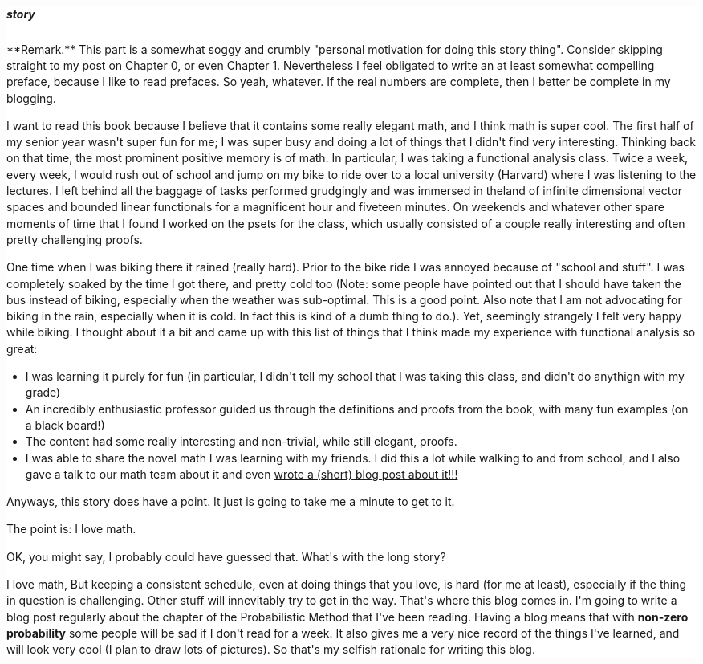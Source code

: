
##### story
<div class="rmk envbox">**Remark.**
This part is a somewhat soggy and crumbly "personal motivation
for doing this story thing". Consider skipping straight to my
post on Chapter 0, or even Chapter 1. Nevertheless I feel
obligated to write an at least somewhat compelling preface,
because I like to read prefaces. So yeah, whatever. If the real
numbers are complete, then I better be complete in my blogging.
</div>

I want to read this book because I believe that it contains some really elegant
math, and I think math is super cool. The first half of my senior year wasn't
super fun for me; I was super busy and doing a lot of things that I didn't find
very interesting. Thinking back on that time, the most prominent positive
memory is of math. In particular, I was taking a functional analysis class.
Twice a week, every week, I would rush out of school and jump on my bike to
ride over to a local university (Harvard) where I was listening to the
lectures. I left behind all the baggage of tasks performed grudgingly and was
immersed in theland of infinite dimensional vector spaces and bounded linear
functionals for a magnificent hour and fiveteen minutes. On
weekends and whatever other spare moments of time that I found I
worked on the psets for the class, which usually consisted of a
couple really interesting and often pretty challenging proofs.

One time when I was biking there it rained (really hard). Prior to the bike
ride I was annoyed because of "school and stuff". I was completely soaked by
the time I got there, and pretty cold too (Note: some people have pointed out
that I should have taken the bus instead of biking, especially when the weather
was sub-optimal. This is a good point. Also note that I am not advocating for
biking in the rain, especially when it is cold. In fact this is kind of a dumb
thing to do.). Yet, seemingly strangely I felt very happy while biking. I
thought about it a bit and came up with this list of things that I think made
my experience with functional analysis so great:

- I was learning it purely for fun (in particular, I didn't tell my school that I was taking this class, and didn't do anythign with my grade)
- An incredibly enthusiastic professor guided us through the definitions and proofs from the book, with many fun examples (on a black board!)
- The content had some really interesting and non-trivial, while still elegant, proofs. 
- I was able to share the novel math I was learning with my friends. I did this a lot while walking to and from school, and I also gave a talk to our math team about it and even [wrote a (short) blog post about it!!!](https://awestover.github.io/skyspace/functional_analysis/) 

Anyways, this story does have a point. It just is going to take
me a minute to get to it.

The point is: I love math. 

OK, you might say, I probably could have guessed that. What's
with the long story?

I love math, But keeping a consistent schedule, even at doing things that you
love, is hard (for me at least), especially if the thing in
question is challenging. Other stuff will innevitably try to get in the way.
That's where this blog comes in. 
I'm going to write a blog post regularly about
the chapter of the Probabilistic Method that I've been reading.
Having a blog means that with **non-zero probability** some people will be sad if I
don't read for a week. It also gives me a very nice record of the things I've
learned, and will look very cool (I plan to draw lots of pictures). 
So that's my selfish rationale for writing this blog.
